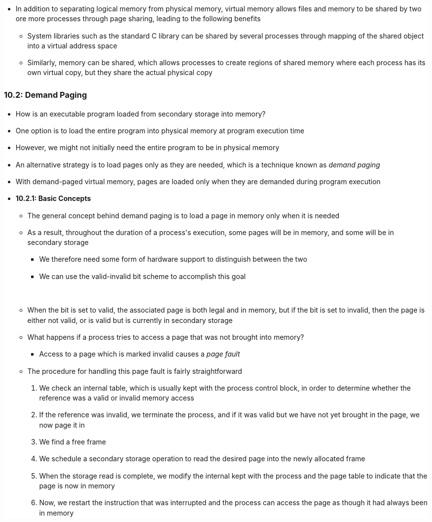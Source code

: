 - In addition to separating logical memory from physical memory, virtual memory allows files and memory to be shared by two ore more processes through page sharing, leading to the following benefits
  
  - System libraries such as the standard C library can be shared by several processes through mapping of the shared object into a virtual address space
  
  - Similarly, memory can be shared, which allows processes to create regions of shared memory where each process has its own virtual copy, but they share the actual physical copy

### 10.2: Demand Paging

- How is an executable program loaded from secondary storage into memory?

- One option is to load the entire program into physical memory at program execution time

- However, we might not initially need the entire program to be in physical memory

- An alternative strategy is to load pages only as they are needed, which is a technique known as *demand paging*

- With demand-paged virtual memory, pages are loaded only when they are demanded during program execution

- **10.2.1: Basic Concepts**
  
  - The general concept behind demand paging is to load a page in memory only when it is needed
  
  - As a result, throughout the duration of a process's execution, some pages will be in memory, and some will be in secondary storage 
    
    - We therefore need some form of hardware support to distinguish between the two 
    
    - We can use the valid-invalid bit scheme to accomplish this goal
  
  <img title="" src="file:///C:/Users/Justin/Pictures/marktextImages/d447153b8e3a93cabb70a0afb7c2c9c3b7e875bf.png" alt="" data-align="center" width="412">
  
  - When the bit is set to valid, the associated page is both legal and in memory, but if the bit is set to invalid, then the page is either not valid, or is valid but is currently in secondary storage 
  
  - What happens if a process tries to access a page that was not brought into memory?
    
    - Access to a page which is marked invalid causes a *page fault* 
  
  - The procedure for handling this page fault is fairly straightforward
    
    1. We check an internal table, which is usually kept with the process control block, in order to determine whether the reference was a valid or invalid memory access
    
    2. If the reference was invalid, we terminate the process, and if it was valid but we have not yet brought in the page, we now page it in 
    
    3. We find a free frame
    
    4. We schedule a secondary storage operation to read the desired page into the newly allocated frame 
    
    5. When the storage read is complete, we modify the internal kept with the process and the page table to indicate that the page is now in memory 
    
    6. Now, we restart the instruction that was interrupted and the process can access the page as though it had always been in memory 
  